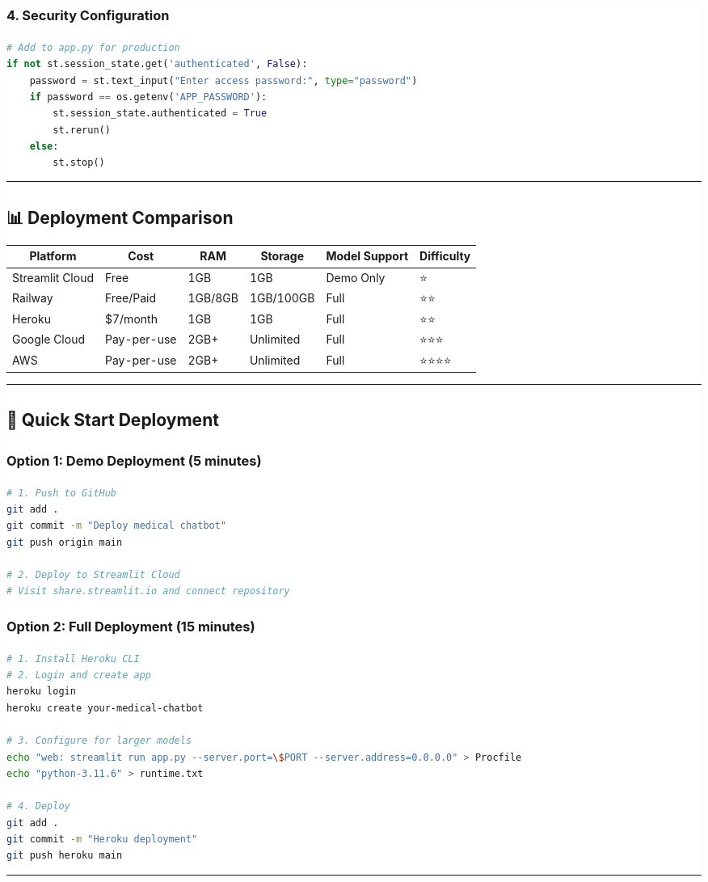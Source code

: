 ### 4. Security Configuration
```python
# Add to app.py for production
if not st.session_state.get('authenticated', False):
    password = st.text_input("Enter access password:", type="password")
    if password == os.getenv('APP_PASSWORD'):
        st.session_state.authenticated = True
        st.rerun()
    else:
        st.stop()
```

---

## 📊 Deployment Comparison

| Platform | Cost | RAM | Storage | Model Support | Difficulty |
|----------|------|-----|---------|---------------|------------|
| Streamlit Cloud | Free | 1GB | 1GB | Demo Only | ⭐ |
| Railway | Free/Paid | 1GB/8GB | 1GB/100GB | Full | ⭐⭐ |
| Heroku | $7/month | 1GB | 1GB | Full | ⭐⭐ |
| Google Cloud | Pay-per-use | 2GB+ | Unlimited | Full | ⭐⭐⭐ |
| AWS | Pay-per-use | 2GB+ | Unlimited | Full | ⭐⭐⭐⭐ |

---

## 🚀 Quick Start Deployment

### Option 1: Demo Deployment (5 minutes)
```bash
# 1. Push to GitHub
git add .
git commit -m "Deploy medical chatbot"
git push origin main

# 2. Deploy to Streamlit Cloud
# Visit share.streamlit.io and connect repository
```

### Option 2: Full Deployment (15 minutes)
```bash
# 1. Install Heroku CLI
# 2. Login and create app
heroku login
heroku create your-medical-chatbot

# 3. Configure for larger models
echo "web: streamlit run app.py --server.port=\$PORT --server.address=0.0.0.0" > Procfile
echo "python-3.11.6" > runtime.txt

# 4. Deploy
git add .
git commit -m "Heroku deployment"
git push heroku main
```

---